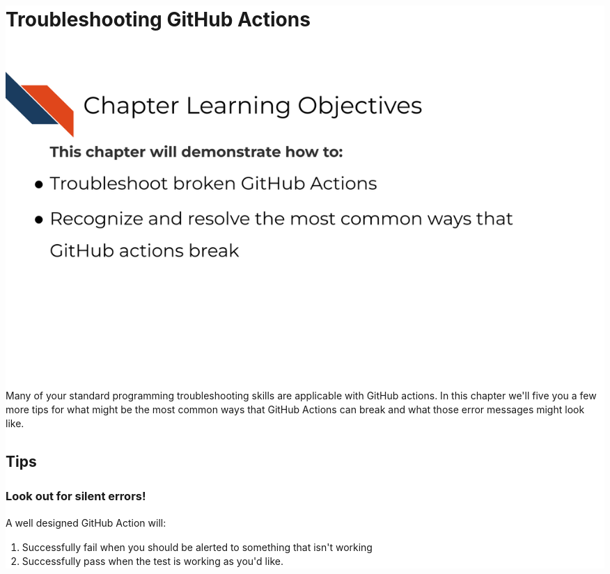 
# Troubleshooting GitHub Actions


<img src="07-gha-troubleshooting_files/figure-html//1x0Cnk2Wcsg8HYkmXnXo_0PxmYCxAwzVrUQzb8DUDvTA_g290614d43ec_0_62.png" width="100%" style="display: block; margin: auto;" />

Many of your standard programming troubleshooting skills are applicable with GitHub actions. In this chapter we'll five you a few more tips for what might be the most common ways that GitHub Actions can break and what those error messages might look like.

## Tips

### Look out for silent errors!

A well designed GitHub Action will:

1. Successfully fail when you should be alerted to something that isn't working
2. Successfully pass when the test is working as you'd like.

